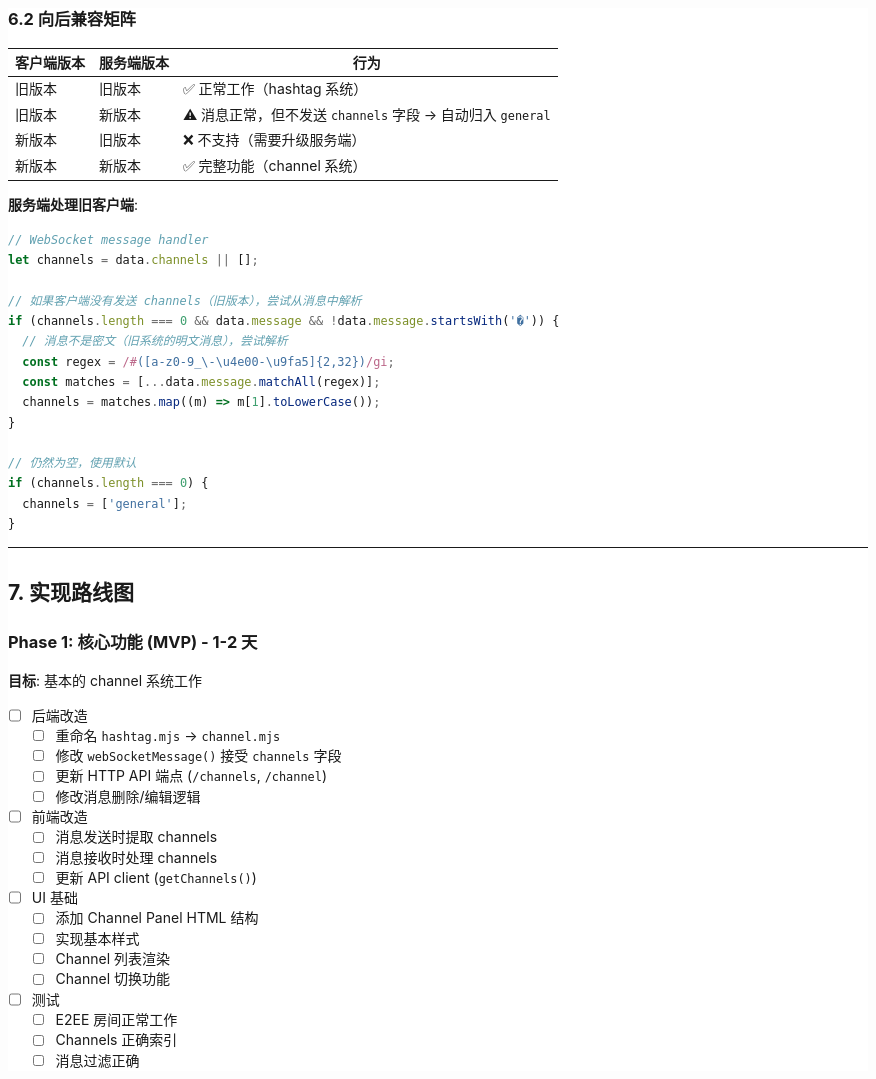 ### 6.2 向后兼容矩阵

| 客户端版本 | 服务端版本 | 行为                                                       |
| ---------- | ---------- | ---------------------------------------------------------- |
| 旧版本     | 旧版本     | ✅ 正常工作（hashtag 系统）                                |
| 旧版本     | 新版本     | ⚠️ 消息正常，但不发送 `channels` 字段 → 自动归入 `general` |
| 新版本     | 旧版本     | ❌ 不支持（需要升级服务端）                                |
| 新版本     | 新版本     | ✅ 完整功能（channel 系统）                                |

**服务端处理旧客户端**:

```javascript
// WebSocket message handler
let channels = data.channels || [];

// 如果客户端没有发送 channels（旧版本），尝试从消息中解析
if (channels.length === 0 && data.message && !data.message.startsWith('�')) {
  // 消息不是密文（旧系统的明文消息），尝试解析
  const regex = /#([a-z0-9_\-\u4e00-\u9fa5]{2,32})/gi;
  const matches = [...data.message.matchAll(regex)];
  channels = matches.map((m) => m[1].toLowerCase());
}

// 仍然为空，使用默认
if (channels.length === 0) {
  channels = ['general'];
}
```

---

## 7. 实现路线图

### Phase 1: 核心功能 (MVP) - 1-2 天

**目标**: 基本的 channel 系统工作

- [ ] 后端改造
  - [ ] 重命名 `hashtag.mjs` → `channel.mjs`
  - [ ] 修改 `webSocketMessage()` 接受 `channels` 字段
  - [ ] 更新 HTTP API 端点 (`/channels`, `/channel`)
  - [ ] 修改消息删除/编辑逻辑
- [ ] 前端改造
  - [ ] 消息发送时提取 channels
  - [ ] 消息接收时处理 channels
  - [ ] 更新 API client (`getChannels()`)
- [ ] UI 基础
  - [ ] 添加 Channel Panel HTML 结构
  - [ ] 实现基本样式
  - [ ] Channel 列表渲染
  - [ ] Channel 切换功能
- [ ] 测试
  - [ ] E2EE 房间正常工作
  - [ ] Channels 正确索引
  - [ ] 消息过滤正确
